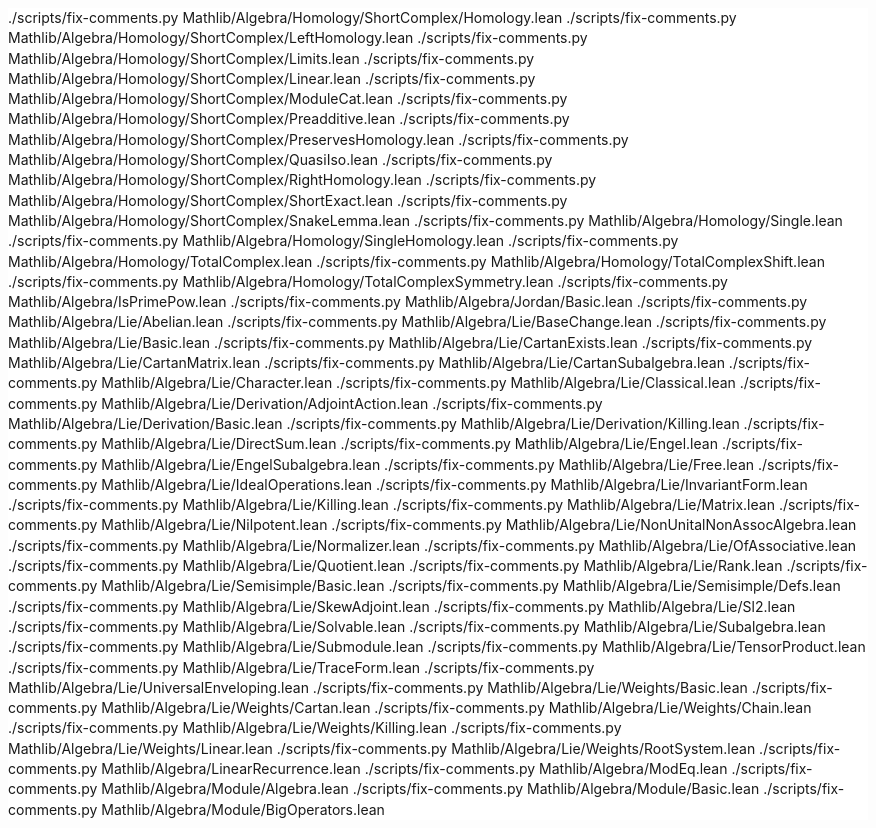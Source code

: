 ./scripts/fix-comments.py Mathlib/Algebra/Homology/ShortComplex/Homology.lean
./scripts/fix-comments.py Mathlib/Algebra/Homology/ShortComplex/LeftHomology.lean
./scripts/fix-comments.py Mathlib/Algebra/Homology/ShortComplex/Limits.lean
./scripts/fix-comments.py Mathlib/Algebra/Homology/ShortComplex/Linear.lean
./scripts/fix-comments.py Mathlib/Algebra/Homology/ShortComplex/ModuleCat.lean
./scripts/fix-comments.py Mathlib/Algebra/Homology/ShortComplex/Preadditive.lean
./scripts/fix-comments.py Mathlib/Algebra/Homology/ShortComplex/PreservesHomology.lean
./scripts/fix-comments.py Mathlib/Algebra/Homology/ShortComplex/QuasiIso.lean
./scripts/fix-comments.py Mathlib/Algebra/Homology/ShortComplex/RightHomology.lean
./scripts/fix-comments.py Mathlib/Algebra/Homology/ShortComplex/ShortExact.lean
./scripts/fix-comments.py Mathlib/Algebra/Homology/ShortComplex/SnakeLemma.lean
./scripts/fix-comments.py Mathlib/Algebra/Homology/Single.lean
./scripts/fix-comments.py Mathlib/Algebra/Homology/SingleHomology.lean
./scripts/fix-comments.py Mathlib/Algebra/Homology/TotalComplex.lean
./scripts/fix-comments.py Mathlib/Algebra/Homology/TotalComplexShift.lean
./scripts/fix-comments.py Mathlib/Algebra/Homology/TotalComplexSymmetry.lean
./scripts/fix-comments.py Mathlib/Algebra/IsPrimePow.lean
./scripts/fix-comments.py Mathlib/Algebra/Jordan/Basic.lean
./scripts/fix-comments.py Mathlib/Algebra/Lie/Abelian.lean
./scripts/fix-comments.py Mathlib/Algebra/Lie/BaseChange.lean
./scripts/fix-comments.py Mathlib/Algebra/Lie/Basic.lean
./scripts/fix-comments.py Mathlib/Algebra/Lie/CartanExists.lean
./scripts/fix-comments.py Mathlib/Algebra/Lie/CartanMatrix.lean
./scripts/fix-comments.py Mathlib/Algebra/Lie/CartanSubalgebra.lean
./scripts/fix-comments.py Mathlib/Algebra/Lie/Character.lean
./scripts/fix-comments.py Mathlib/Algebra/Lie/Classical.lean
./scripts/fix-comments.py Mathlib/Algebra/Lie/Derivation/AdjointAction.lean
./scripts/fix-comments.py Mathlib/Algebra/Lie/Derivation/Basic.lean
./scripts/fix-comments.py Mathlib/Algebra/Lie/Derivation/Killing.lean
./scripts/fix-comments.py Mathlib/Algebra/Lie/DirectSum.lean
./scripts/fix-comments.py Mathlib/Algebra/Lie/Engel.lean
./scripts/fix-comments.py Mathlib/Algebra/Lie/EngelSubalgebra.lean
./scripts/fix-comments.py Mathlib/Algebra/Lie/Free.lean
./scripts/fix-comments.py Mathlib/Algebra/Lie/IdealOperations.lean
./scripts/fix-comments.py Mathlib/Algebra/Lie/InvariantForm.lean
./scripts/fix-comments.py Mathlib/Algebra/Lie/Killing.lean
./scripts/fix-comments.py Mathlib/Algebra/Lie/Matrix.lean
./scripts/fix-comments.py Mathlib/Algebra/Lie/Nilpotent.lean
./scripts/fix-comments.py Mathlib/Algebra/Lie/NonUnitalNonAssocAlgebra.lean
./scripts/fix-comments.py Mathlib/Algebra/Lie/Normalizer.lean
./scripts/fix-comments.py Mathlib/Algebra/Lie/OfAssociative.lean
./scripts/fix-comments.py Mathlib/Algebra/Lie/Quotient.lean
./scripts/fix-comments.py Mathlib/Algebra/Lie/Rank.lean
./scripts/fix-comments.py Mathlib/Algebra/Lie/Semisimple/Basic.lean
./scripts/fix-comments.py Mathlib/Algebra/Lie/Semisimple/Defs.lean
./scripts/fix-comments.py Mathlib/Algebra/Lie/SkewAdjoint.lean
./scripts/fix-comments.py Mathlib/Algebra/Lie/Sl2.lean
./scripts/fix-comments.py Mathlib/Algebra/Lie/Solvable.lean
./scripts/fix-comments.py Mathlib/Algebra/Lie/Subalgebra.lean
./scripts/fix-comments.py Mathlib/Algebra/Lie/Submodule.lean
./scripts/fix-comments.py Mathlib/Algebra/Lie/TensorProduct.lean
./scripts/fix-comments.py Mathlib/Algebra/Lie/TraceForm.lean
./scripts/fix-comments.py Mathlib/Algebra/Lie/UniversalEnveloping.lean
./scripts/fix-comments.py Mathlib/Algebra/Lie/Weights/Basic.lean
./scripts/fix-comments.py Mathlib/Algebra/Lie/Weights/Cartan.lean
./scripts/fix-comments.py Mathlib/Algebra/Lie/Weights/Chain.lean
./scripts/fix-comments.py Mathlib/Algebra/Lie/Weights/Killing.lean
./scripts/fix-comments.py Mathlib/Algebra/Lie/Weights/Linear.lean
./scripts/fix-comments.py Mathlib/Algebra/Lie/Weights/RootSystem.lean
./scripts/fix-comments.py Mathlib/Algebra/LinearRecurrence.lean
./scripts/fix-comments.py Mathlib/Algebra/ModEq.lean
./scripts/fix-comments.py Mathlib/Algebra/Module/Algebra.lean
./scripts/fix-comments.py Mathlib/Algebra/Module/Basic.lean
./scripts/fix-comments.py Mathlib/Algebra/Module/BigOperators.lean